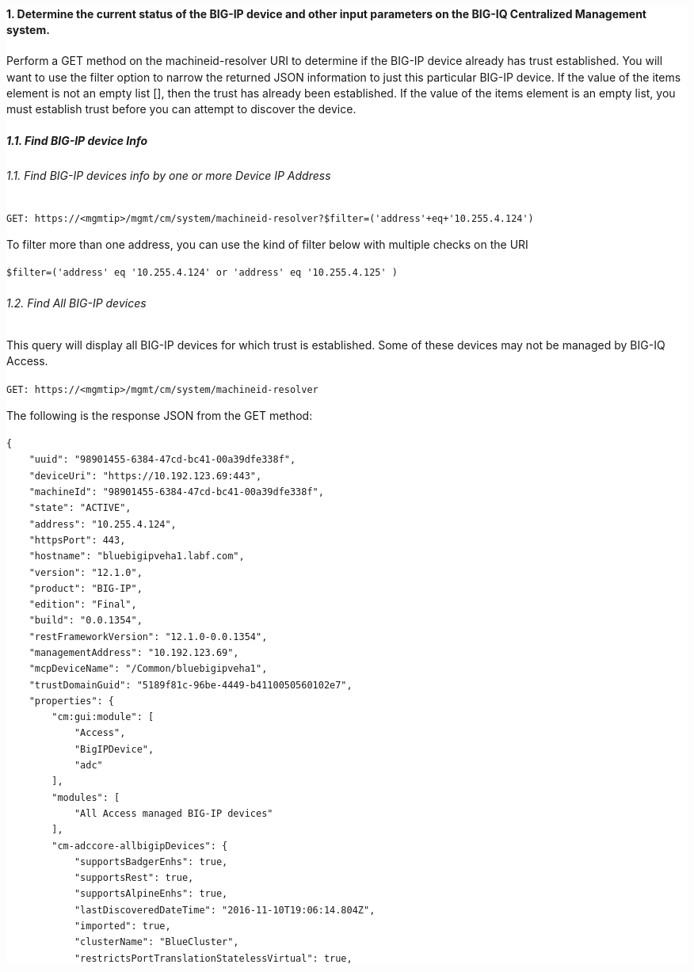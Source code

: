 #### 1. Determine the current status of the BIG-IP device and other input parameters on the BIG-IQ Centralized Management system.

Perform a GET method on the machineid-resolver URI to determine if the BIG-IP device already has trust established. You will want to use the filter option to narrow the returned JSON information to just this particular BIG-IP device. If the value of the items element is not an empty list [], then the trust has already been established. If the value of the items element is an empty list, you must establish trust before you can attempt to discover the device.

##### 1.1. Find BIG-IP device Info

###### 1.1. Find BIG-IP devices info by one or more Device IP Address
```
GET: https://<mgmtip>/mgmt/cm/system/machineid-resolver?$filter=('address'+eq+'10.255.4.124')
```

To filter more than one address, you can use the kind of filter below with multiple checks on the URI
```
$filter=('address' eq '10.255.4.124' or 'address' eq '10.255.4.125' )
```

###### 1.2. Find All BIG-IP devices
This query will display all BIG-IP devices for which trust is established.
Some of these devices may not be managed by BIG-IQ Access.

```
GET: https://<mgmtip>/mgmt/cm/system/machineid-resolver
```

The following is the response JSON from the GET method:
```
{
    "uuid": "98901455-6384-47cd-bc41-00a39dfe338f",
    "deviceUri": "https://10.192.123.69:443",
    "machineId": "98901455-6384-47cd-bc41-00a39dfe338f",
    "state": "ACTIVE",
	"address": "10.255.4.124",
	"httpsPort": 443,
	"hostname": "bluebigipveha1.labf.com",
    "version": "12.1.0",
    "product": "BIG-IP",
    "edition": "Final",
    "build": "0.0.1354",
    "restFrameworkVersion": "12.1.0-0.0.1354",
    "managementAddress": "10.192.123.69",
    "mcpDeviceName": "/Common/bluebigipveha1",
    "trustDomainGuid": "5189f81c-96be-4449-b4110050560102e7",
    "properties": {
        "cm:gui:module": [
            "Access",
            "BigIPDevice",
            "adc"
        ],
        "modules": [
            "All Access managed BIG-IP devices"
        ],
        "cm-adccore-allbigipDevices": {
            "supportsBadgerEnhs": true,
            "supportsRest": true,
            "supportsAlpineEnhs": true,
            "lastDiscoveredDateTime": "2016-11-10T19:06:14.804Z",
            "imported": true,
            "clusterName": "BlueCluster",
            "restrictsPortTranslationStatelessVirtual": true,
```
